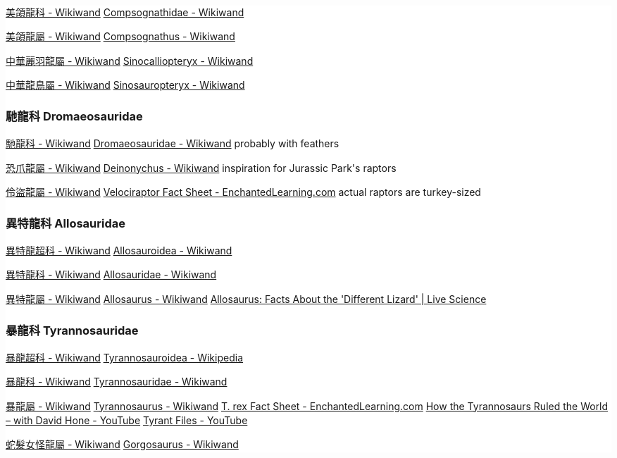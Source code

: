 [美頜龍科 - Wikiwand](https://www.wikiwand.com/zh/%E7%BE%8E%E9%A0%9C%E9%BE%8D%E7%A7%91)
[Compsognathidae - Wikiwand](https://www.wikiwand.com/en/Compsognathidae)

[美頜龍屬 - Wikiwand](https://www.wikiwand.com/zh/%E7%BE%8E%E9%A0%9C%E9%BE%8D%E5%B1%AC)
[Compsognathus - Wikiwand](https://www.wikiwand.com/en/Compsognathus)

[中華麗羽龍屬 - Wikiwand](https://www.wikiwand.com/zh/%E4%B8%AD%E8%8F%AF%E9%BA%97%E7%BE%BD%E9%BE%8D%E5%B1%AC)
[Sinocalliopteryx - Wikiwand](https://www.wikiwand.com/en/Sinocalliopteryx)

[中華龍鳥屬 - Wikiwand](https://www.wikiwand.com/zh/%E4%B8%AD%E8%8F%AF%E9%BE%8D%E9%B3%A5%E5%B1%AC)
[Sinosauropteryx - Wikiwand](https://www.wikiwand.com/en/Sinosauropteryx)

### 馳龍科 Dromaeosauridae

[馳龍科 - Wikiwand](https://www.wikiwand.com/zh/%E9%A6%B3%E9%BE%8D%E7%A7%91)
[Dromaeosauridae - Wikiwand](https://www.wikiwand.com/en/Dromaeosauridae) probably with feathers

[恐爪龍屬 - Wikiwand](https://www.wikiwand.com/zh/%E6%81%90%E7%88%AA%E9%BE%8D%E5%B1%AC)
[Deinonychus - Wikiwand](https://www.wikiwand.com/en/Deinonychus) inspiration for Jurassic Park's raptors

[伶盜龍屬 - Wikiwand](https://www.wikiwand.com/zh/%E4%BC%B6%E7%9B%9C%E9%BE%8D%E5%B1%AC)
[Velociraptor Fact Sheet - EnchantedLearning.com](https://www.enchantedlearning.com/subjects/dinosaurs/facts/Velociraptor/) actual raptors are turkey-sized

### 異特龍科 Allosauridae

[異特龍超科 - Wikiwand](https://www.wikiwand.com/zh/%E7%95%B0%E7%89%B9%E9%BE%8D%E8%B6%85%E7%A7%91)
[Allosauroidea - Wikiwand](https://www.wikiwand.com/en/Allosauroidea)

[異特龍科 - Wikiwand](https://www.wikiwand.com/zh/%E7%95%B0%E7%89%B9%E9%BE%8D%E7%A7%91)
[Allosauridae - Wikiwand](https://www.wikiwand.com/en/Allosauridae)

[異特龍屬 - Wikiwand](https://www.wikiwand.com/zh/%E7%95%B0%E7%89%B9%E9%BE%8D%E5%B1%AC)
[Allosaurus - Wikiwand](https://www.wikiwand.com/en/Allosaurus)
[Allosaurus: Facts About the 'Different Lizard' | Live Science](https://www.livescience.com/24815-allosaurus.html)

### 暴龍科 Tyrannosauridae

[暴龍超科 - Wikiwand](https://www.wikiwand.com/zh/%E6%9A%B4%E9%BE%8D%E8%B6%85%E7%A7%91)
[Tyrannosauroidea - Wikipedia](https://en.wikipedia.org/wiki/Tyrannosauroidea?oldformat=true)

[暴龍科 - Wikiwand](https://www.wikiwand.com/zh/%E6%9A%B4%E9%BE%8D%E7%A7%91)
[Tyrannosauridae - Wikiwand](https://www.wikiwand.com/en/Tyrannosauridae)

[暴龍屬 - Wikiwand](https://www.wikiwand.com/zh/%E6%9A%B4%E9%BE%8D)
[Tyrannosaurus - Wikiwand](https://www.wikiwand.com/en/Tyrannosaurus)
[T. rex Fact Sheet - EnchantedLearning.com](https://www.enchantedlearning.com/subjects/dinosaurs/facts/Trex/)
[How the Tyrannosaurs Ruled the World – with David Hone - YouTube](https://www.youtube.com/watch?v=f-jD7kQvyPs)
[Tyrant Files - YouTube](https://www.youtube.com/playlist?list=PLomaaRl17MJ5kHt3zTDYYzS12BBjSvQV-)

[蛇髮女怪龍屬 - Wikiwand](https://www.wikiwand.com/zh/%E8%9B%87%E9%AB%AE%E5%A5%B3%E6%80%AA%E9%BE%8D%E5%B1%AC)
[Gorgosaurus - Wikiwand](https://www.wikiwand.com/en/Gorgosaurus)
